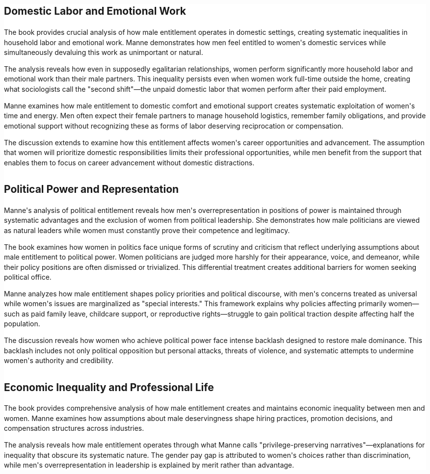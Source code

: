 ## Domestic Labor and Emotional Work

The book provides crucial analysis of how male entitlement operates in domestic settings, creating systematic inequalities in household labor and emotional work. Manne demonstrates how men feel entitled to women's domestic services while simultaneously devaluing this work as unimportant or natural.

The analysis reveals how even in supposedly egalitarian relationships, women perform significantly more household labor and emotional work than their male partners. This inequality persists even when women work full-time outside the home, creating what sociologists call the "second shift"—the unpaid domestic labor that women perform after their paid employment.

Manne examines how male entitlement to domestic comfort and emotional support creates systematic exploitation of women's time and energy. Men often expect their female partners to manage household logistics, remember family obligations, and provide emotional support without recognizing these as forms of labor deserving reciprocation or compensation.

The discussion extends to examine how this entitlement affects women's career opportunities and advancement. The assumption that women will prioritize domestic responsibilities limits their professional opportunities, while men benefit from the support that enables them to focus on career advancement without domestic distractions.

## Political Power and Representation

Manne's analysis of political entitlement reveals how men's overrepresentation in positions of power is maintained through systematic advantages and the exclusion of women from political leadership. She demonstrates how male politicians are viewed as natural leaders while women must constantly prove their competence and legitimacy.

The book examines how women in politics face unique forms of scrutiny and criticism that reflect underlying assumptions about male entitlement to political power. Women politicians are judged more harshly for their appearance, voice, and demeanor, while their policy positions are often dismissed or trivialized. This differential treatment creates additional barriers for women seeking political office.

Manne analyzes how male entitlement shapes policy priorities and political discourse, with men's concerns treated as universal while women's issues are marginalized as "special interests." This framework explains why policies affecting primarily women—such as paid family leave, childcare support, or reproductive rights—struggle to gain political traction despite affecting half the population.

The discussion reveals how women who achieve political power face intense backlash designed to restore male dominance. This backlash includes not only political opposition but personal attacks, threats of violence, and systematic attempts to undermine women's authority and credibility.

## Economic Inequality and Professional Life

The book provides comprehensive analysis of how male entitlement creates and maintains economic inequality between men and women. Manne examines how assumptions about male deservingness shape hiring practices, promotion decisions, and compensation structures across industries.

The analysis reveals how male entitlement operates through what Manne calls "privilege-preserving narratives"—explanations for inequality that obscure its systematic nature. The gender pay gap is attributed to women's choices rather than discrimination, while men's overrepresentation in leadership is explained by merit rather than advantage.
